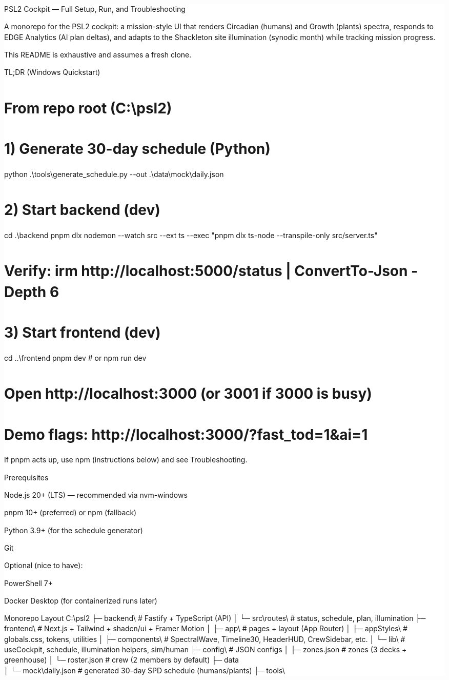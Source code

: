 PSL2 Cockpit — Full Setup, Run, and Troubleshooting

A monorepo for the PSL2 cockpit: a mission-style UI that renders Circadian (humans) and Growth (plants) spectra, responds to EDGE Analytics (AI plan deltas), and adapts to the Shackleton site illumination (synodic month) while tracking mission progress.

This README is exhaustive and assumes a fresh clone.

TL;DR (Windows Quickstart)
# From repo root (C:\psl2)

# 1) Generate 30-day schedule (Python)
python .\tools\generate_schedule.py --out .\data\mock\daily.json

# 2) Start backend (dev)
cd .\backend
pnpm dlx nodemon --watch src --ext ts --exec "pnpm dlx ts-node --transpile-only src/server.ts"
# Verify: irm http://localhost:5000/status | ConvertTo-Json -Depth 6

# 3) Start frontend (dev)
cd ..\frontend
pnpm dev   # or npm run dev
# Open http://localhost:3000 (or 3001 if 3000 is busy)
# Demo flags: http://localhost:3000/?fast_tod=1&ai=1


If pnpm acts up, use npm (instructions below) and see Troubleshooting.

Prerequisites

Node.js 20+ (LTS) — recommended via nvm-windows

pnpm 10+ (preferred) or npm (fallback)

Python 3.9+ (for the schedule generator)

Git

Optional (nice to have):

PowerShell 7+

Docker Desktop (for containerized runs later)

Monorepo Layout
C:\psl2
├─ backend\                 # Fastify + TypeScript (API)
│  └─ src\routes\           # status, schedule, plan, illumination
├─ frontend\                # Next.js + Tailwind + shadcn/ui + Framer Motion
│  ├─ app\                  # pages + layout (App Router)
│  ├─ appStyles\            # globals.css, tokens, utilities
│  ├─ components\           # SpectralWave, Timeline30, HeaderHUD, CrewSidebar, etc.
│  └─ lib\                  # useCockpit, schedule, illumination helpers, sim/human
├─ config\                  # JSON configs
│  ├─ zones.json            # zones (3 decks + greenhouse)
│  └─ roster.json           # crew (2 members by default)
├─ data\
│  └─ mock\daily.json       # generated 30-day SPD schedule (humans/plants)
├─ tools\